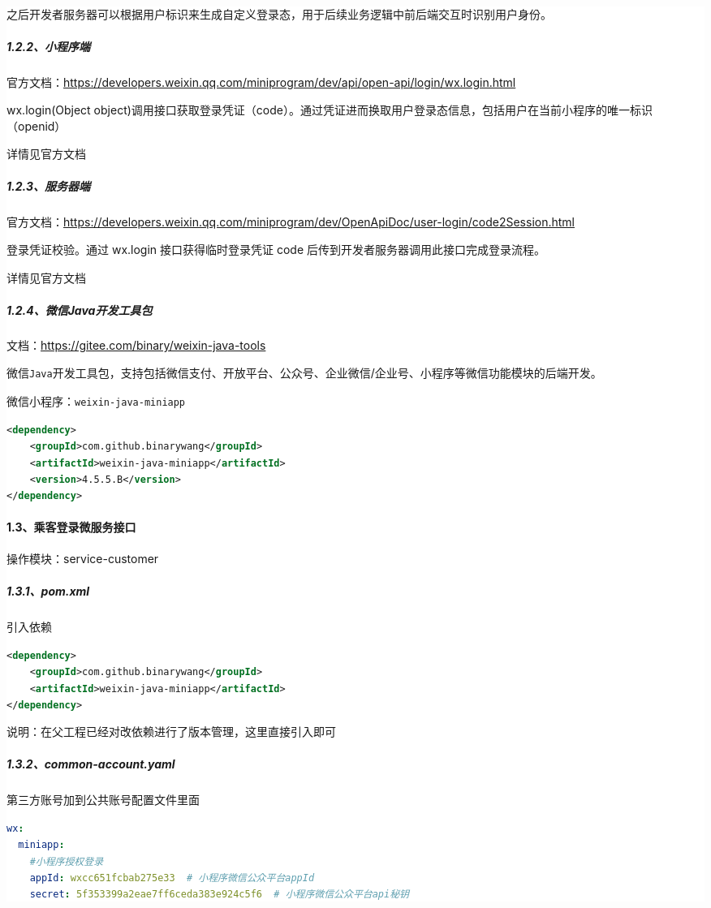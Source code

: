 之后开发者服务器可以根据用户标识来生成自定义登录态，用于后续业务逻辑中前后端交互时识别用户身份。

##### 1.2.2、小程序端

官方文档：https://developers.weixin.qq.com/miniprogram/dev/api/open-api/login/wx.login.html

wx.login(Object object)调用接口获取登录凭证（code）。通过凭证进而换取用户登录态信息，包括用户在当前小程序的唯一标识（openid）

详情见官方文档

##### 1.2.3、服务器端

官方文档：https://developers.weixin.qq.com/miniprogram/dev/OpenApiDoc/user-login/code2Session.html

登录凭证校验。通过 wx.login 接口获得临时登录凭证 code 后传到开发者服务器调用此接口完成登录流程。

详情见官方文档

##### 1.2.4、微信Java开发工具包

文档：https://gitee.com/binary/weixin-java-tools

微信`Java`开发工具包，支持包括微信支付、开放平台、公众号、企业微信/企业号、小程序等微信功能模块的后端开发。

微信小程序：`weixin-java-miniapp`

```xml
<dependency>
    <groupId>com.github.binarywang</groupId>
    <artifactId>weixin-java-miniapp</artifactId>
    <version>4.5.5.B</version>
</dependency>
```



#### 1.3、乘客登录微服务接口

操作模块：service-customer

##### 1.3.1、pom.xml

引入依赖

```xml
<dependency>
    <groupId>com.github.binarywang</groupId>
    <artifactId>weixin-java-miniapp</artifactId>
</dependency>
```

说明：在父工程已经对改依赖进行了版本管理，这里直接引入即可

##### 1.3.2、common-account.yaml

第三方账号加到公共账号配置文件里面

```yaml
wx:
  miniapp:
    #小程序授权登录
    appId: wxcc651fcbab275e33  # 小程序微信公众平台appId
    secret: 5f353399a2eae7ff6ceda383e924c5f6  # 小程序微信公众平台api秘钥
```
